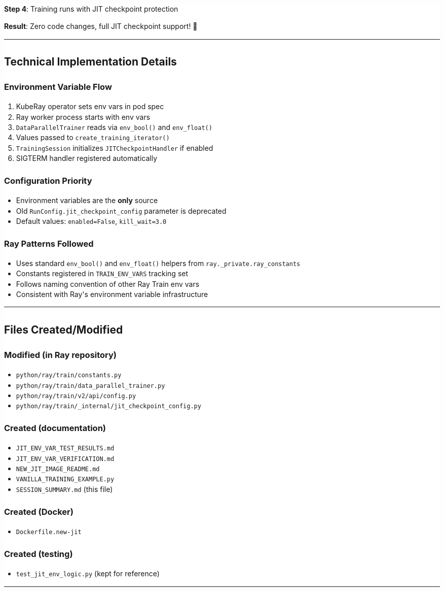 **Step 4**: Training runs with JIT checkpoint protection

**Result**: Zero code changes, full JIT checkpoint support! 🎉

---

## Technical Implementation Details

### Environment Variable Flow

1. KubeRay operator sets env vars in pod spec
2. Ray worker process starts with env vars
3. `DataParallelTrainer` reads via `env_bool()` and `env_float()`
4. Values passed to `create_training_iterator()`
5. `TrainingSession` initializes `JITCheckpointHandler` if enabled
6. SIGTERM handler registered automatically

### Configuration Priority

- Environment variables are the **only** source
- Old `RunConfig.jit_checkpoint_config` parameter is deprecated
- Default values: `enabled=False`, `kill_wait=3.0`

### Ray Patterns Followed

- Uses standard `env_bool()` and `env_float()` helpers from `ray._private.ray_constants`
- Constants registered in `TRAIN_ENV_VARS` tracking set
- Follows naming convention of other Ray Train env vars
- Consistent with Ray's environment variable infrastructure

---

## Files Created/Modified

### Modified (in Ray repository)
- `python/ray/train/constants.py`
- `python/ray/train/data_parallel_trainer.py`
- `python/ray/train/v2/api/config.py`
- `python/ray/train/_internal/jit_checkpoint_config.py`

### Created (documentation)
- `JIT_ENV_VAR_TEST_RESULTS.md`
- `JIT_ENV_VAR_VERIFICATION.md`
- `NEW_JIT_IMAGE_README.md`
- `VANILLA_TRAINING_EXAMPLE.py`
- `SESSION_SUMMARY.md` (this file)

### Created (Docker)
- `Dockerfile.new-jit`

### Created (testing)
- `test_jit_env_logic.py` (kept for reference)

---